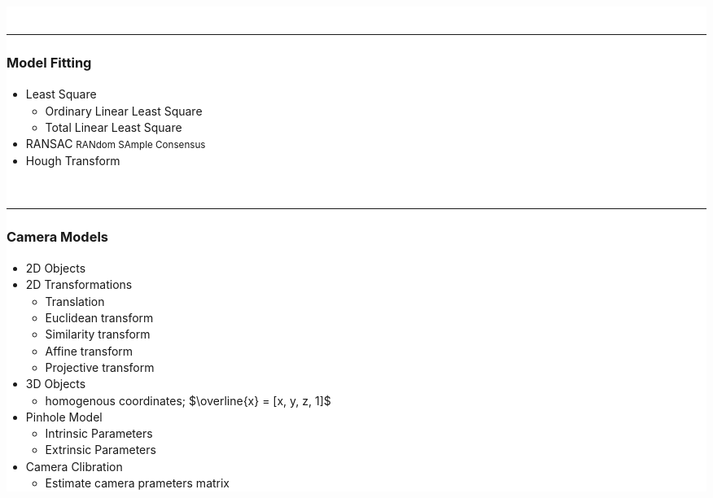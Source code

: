 <br>
<hr>

### Model Fitting
- Least Square
  - Ordinary Linear Least Square
  - Total Linear Least Square
- RANSAC <small>RANdom SAmple Consensus</small>
- Hough Transform

<br>
<hr>

### Camera Models
- 2D Objects
- 2D Transformations
  - Translation
  - Euclidean transform
  - Similarity transform
  - Affine transform
  - Projective transform
- 3D Objects
  - homogenous coordinates; $\overline{x} = [x, y, z, 1]$
- Pinhole Model
  - Intrinsic Parameters
  - Extrinsic Parameters
- Camera Clibration
  - Estimate camera prameters matrix